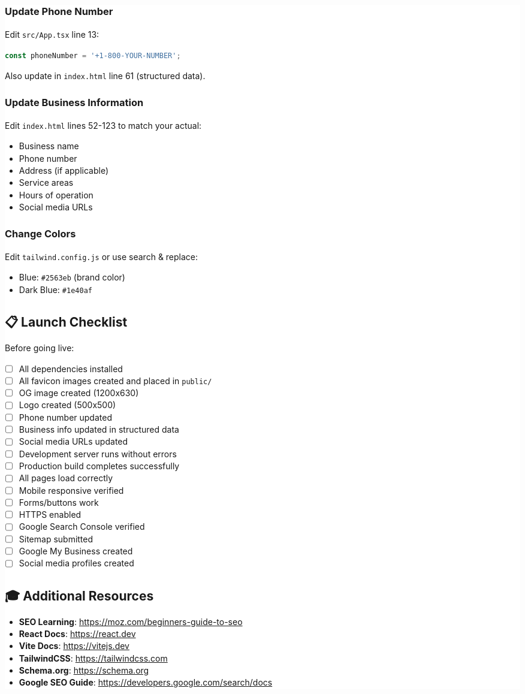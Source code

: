 ### Update Phone Number

Edit `src/App.tsx` line 13:
```typescript
const phoneNumber = '+1-800-YOUR-NUMBER';
```

Also update in `index.html` line 61 (structured data).

### Update Business Information

Edit `index.html` lines 52-123 to match your actual:
- Business name
- Phone number
- Address (if applicable)
- Service areas
- Hours of operation
- Social media URLs

### Change Colors

Edit `tailwind.config.js` or use search & replace:
- Blue: `#2563eb` (brand color)
- Dark Blue: `#1e40af`

## 📋 Launch Checklist

Before going live:

- [ ] All dependencies installed
- [ ] All favicon images created and placed in `public/`
- [ ] OG image created (1200x630)
- [ ] Logo created (500x500)
- [ ] Phone number updated
- [ ] Business info updated in structured data
- [ ] Social media URLs updated
- [ ] Development server runs without errors
- [ ] Production build completes successfully
- [ ] All pages load correctly
- [ ] Mobile responsive verified
- [ ] Forms/buttons work
- [ ] HTTPS enabled
- [ ] Google Search Console verified
- [ ] Sitemap submitted
- [ ] Google My Business created
- [ ] Social media profiles created

## 🎓 Additional Resources

- **SEO Learning**: https://moz.com/beginners-guide-to-seo
- **React Docs**: https://react.dev
- **Vite Docs**: https://vitejs.dev
- **TailwindCSS**: https://tailwindcss.com
- **Schema.org**: https://schema.org
- **Google SEO Guide**: https://developers.google.com/search/docs
